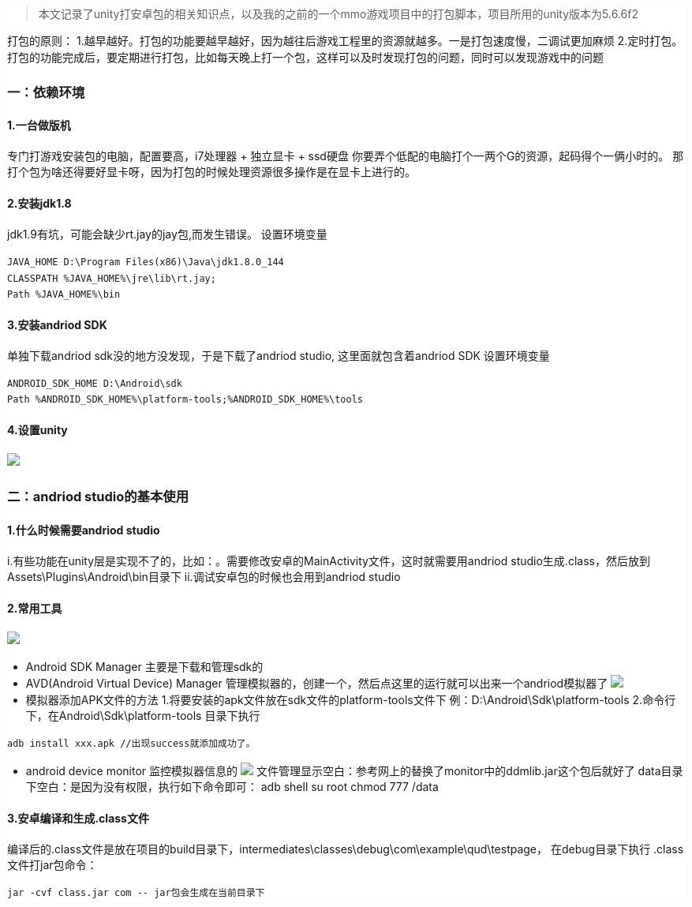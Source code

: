 > 本文记录了unity打安卓包的相关知识点，以及我的之前的一个mmo游戏项目中的打包脚本，项目所用的unity版本为5.6.6f2

打包的原则：
1.越早越好。打包的功能要越早越好，因为越往后游戏工程里的资源就越多。一是打包速度慢，二调试更加麻烦
2.定时打包。打包的功能完成后，要定期进行打包，比如每天晚上打一个包，这样可以及时发现打包的问题，同时可以发现游戏中的问题
### 一：依赖环境
#### 1.一台做版机
专门打游戏安装包的电脑，配置要高，i7处理器 + 独立显卡 + ssd硬盘
你要弄个低配的电脑打个一两个G的资源，起码得个一俩小时的。
那打个包为啥还得要好显卡呀，因为打包的时候处理资源很多操作是在显卡上进行的。
#### 2.安装jdk1.8
jdk1.9有坑，可能会缺少rt.jay的jay包,而发生错误。
设置环境变量
```
JAVA_HOME D:\Program Files(x86)\Java\jdk1.8.0_144
CLASSPATH %JAVA_HOME%\jre\lib\rt.jay;
Path %JAVA_HOME%\bin
```
#### 3.安装andriod SDK
单独下载andriod sdk没的地方没发现，于是下载了andriod studio, 这里面就包含着andriod SDK
设置环境变量
```
ANDROID_SDK_HOME D:\Android\sdk
Path %ANDROID_SDK_HOME%\platform-tools;%ANDROID_SDK_HOME%\tools
```
#### 4.设置unity
![](http://www.sunxvming.com/wp-content/uploads/2019/10/c144cc20-32ab-48e0-a809-aaf6daa61155.png)
### 二：andriod studio的基本使用
#### 1.什么时候需要andriod studio
i.有些功能在unity层是实现不了的，比如：。需要修改安卓的MainActivity文件，这时就需要用andriod studio生成.class，然后放到Assets\Plugins\Android\bin目录下
ii.调试安卓包的时候也会用到andriod studio
#### 2.常用工具
![](http://www.sunxvming.com/wp-content/uploads/2019/10/973e8690-04f9-45a4-8cd8-0fe18caac0f6.png)
* Android SDK Manager
主要是下载和管理sdk的
* AVD(Android Virtual Device) Manager
管理模拟器的，创建一个，然后点这里的运行就可以出来一个andriod模拟器了
![](http://www.sunxvming.com/wp-content/uploads/2019/10/bb3058b1-4db9-454b-9afd-08d2439e473a.png)
* 模拟器添加APK文件的方法
1.将要安装的apk文件放在sdk文件的platform-tools文件下 例：D:\Android\Sdk\platform-tools
2.命令行下，在Android\Sdk\platform-tools 目录下执行
```
adb install xxx.apk //出现success就添加成功了。
```
* android device monitor
监控模拟器信息的
![](http://www.sunxvming.com/wp-content/uploads/2019/10/52b1d9bc-dfa8-42e8-a334-c963c60fd596.png)
文件管理显示空白：参考网上的替换了monitor中的ddmlib.jar这个包后就好了
data目录下空白：是因为没有权限，执行如下命令即可：
 adb shell
 su root
 chmod 777 /data
#### 3.安卓编译和生成.class文件
编译后的.class文件是放在项目的build目录下，intermediates\classes\debug\com\example\qud\testpage，
在debug目录下执行
.class文件打jar包命令：
```
jar -cvf class.jar com -- jar包会生成在当前目录下
```